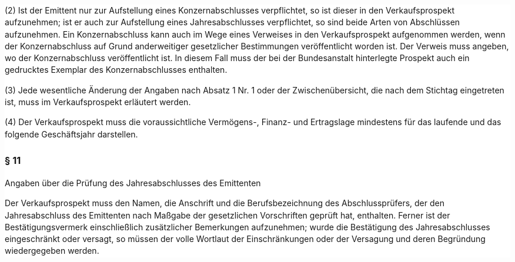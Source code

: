 </div>

<div class="jurAbsatz">

(2) Ist der Emittent nur zur Aufstellung eines Konzernabschlusses
verpflichtet, so ist dieser in den Verkaufsprospekt aufzunehmen; ist er
auch zur Aufstellung eines Jahresabschlusses verpflichtet, so sind beide
Arten von Abschlüssen aufzunehmen. Ein Konzernabschluss kann auch im
Wege eines Verweises in den Verkaufsprospekt aufgenommen werden, wenn
der Konzernabschluss auf Grund anderweitiger gesetzlicher Bestimmungen
veröffentlicht worden ist. Der Verweis muss angeben, wo der
Konzernabschluss veröffentlicht ist. In diesem Fall muss der bei der
Bundesanstalt hinterlegte Prospekt auch ein gedrucktes Exemplar des
Konzernabschlusses enthalten.

</div>

<div class="jurAbsatz">

(3) Jede wesentliche Änderung der Angaben nach Absatz 1 Nr. 1 oder der
Zwischenübersicht, die nach dem Stichtag eingetreten ist, muss im
Verkaufsprospekt erläutert werden.

</div>

<div class="jurAbsatz">

(4) Der Verkaufsprospekt muss die voraussichtliche Vermögens-, Finanz-
und Ertragslage mindestens für das laufende und das folgende
Geschäftsjahr darstellen.

</div>

</div>

</div>

</div>

<span id="BJNR346400004BJNE001200000.html"></span>

### § 11  
Angaben über die Prüfung des Jahresabschlusses des Emittenten

<div>

<div class="jnhtml">

<div>

<div class="jurAbsatz">

Der Verkaufsprospekt muss den Namen, die Anschrift und die
Berufsbezeichnung des Abschlussprüfers, der den Jahresabschluss des
Emittenten nach Maßgabe der gesetzlichen Vorschriften geprüft hat,
enthalten. Ferner ist der Bestätigungsvermerk einschließlich
zusätzlicher Bemerkungen aufzunehmen; wurde die Bestätigung des
Jahresabschlusses eingeschränkt oder versagt, so müssen der volle
Wortlaut der Einschränkungen oder der Versagung und deren Begründung
wiedergegeben werden.
